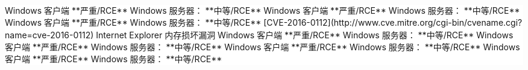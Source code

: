 </td>
<td style="border:1px solid black;">
Windows 客户端  
**严重/RCE**  
Windows 服务器：  
**中等/RCE**

</td>
<td style="border:1px solid black;">
Windows 客户端  
**严重/RCE**  
Windows 服务器：  
**中等/RCE**

</td>
<td style="border:1px solid black;">
Windows 客户端  
**严重/RCE**  
Windows 服务器：  
**中等/RCE**

</td>
</tr>
<tr>
<td style="border:1px solid black;">
[CVE-2016-0112](http://www.cve.mitre.org/cgi-bin/cvename.cgi?name=cve-2016-0112)

</td>
<td style="border:1px solid black;">
Internet Explorer 内存损坏漏洞

</td>
<td style="border:1px solid black;">
Windows 客户端  
**严重/RCE**  
Windows 服务器：  
**中等/RCE**

</td>
<td style="border:1px solid black;">
Windows 客户端  
**严重/RCE**  
Windows 服务器：  
**中等/RCE**

</td>
<td style="border:1px solid black;">
Windows 客户端  
**严重/RCE**  
Windows 服务器：  
**中等/RCE**

</td>
<td style="border:1px solid black;">
Windows 客户端  
**严重/RCE**  
Windows 服务器：  
**中等/RCE**

